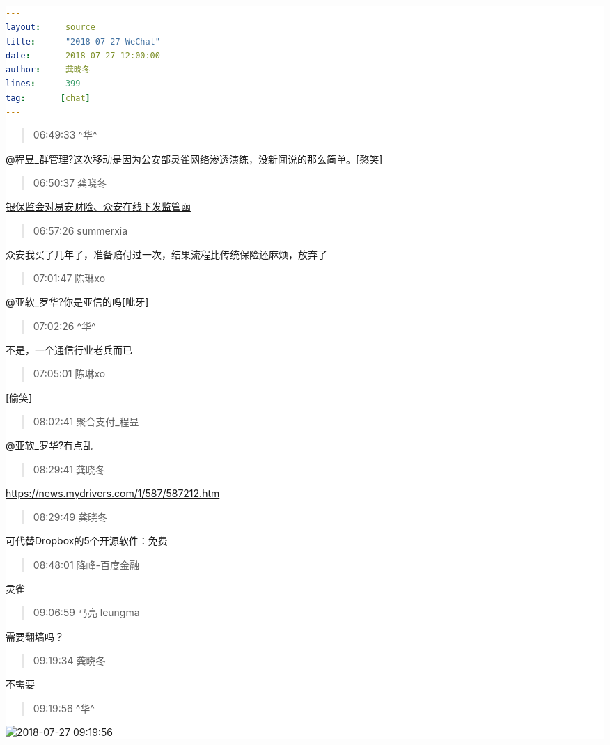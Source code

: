 ```yaml
---
layout:     source 
title:      "2018-07-27-WeChat"
date:       2018-07-27 12:00:00
author:     龚晓冬
lines:      399 
tag:       [chat]
---
```

> 06:49:33  ^华^  
   
@程昱_群管理?这次移动是因为公安部灵雀网络渗透演练，没新闻说的那么简单。[憨笑]  
   
> 06:50:37  龚晓冬  
   
[银保监会对易安财险、众安在线下发监管函](https://c.m.163.com/news/a/DNM16PFT0519DFFO.html?spss=newsapp)  
   
> 06:57:26  summerxia  
   
众安我买了几年了，准备赔付过一次，结果流程比传统保险还麻烦，放弃了  
   
> 07:01:47  陈琳xo  
   
@亚软_罗华?你是亚信的吗[呲牙]  
   
> 07:02:26  ^华^  
   
不是，一个通信行业老兵而已  
   
> 07:05:01  陈琳xo  
   
[偷笑]  
   
> 08:02:41  聚合支付_程昱  
   
@亚软_罗华?有点乱  
   
> 08:29:41  龚晓冬  
   
https://news.mydrivers.com/1/587/587212.htm  
   
> 08:29:49  龚晓冬  
   
可代替Dropbox的5个开源软件：免费  
   
> 08:48:01  降峰-百度金融  
   
灵雀  
   
> 09:06:59  马亮 leungma  
   
需要翻墙吗？  
   
> 09:19:34  龚晓冬  
   
不需要  
   
> 09:19:56  ^华^  
   
![2018-07-27 09:19:56](http://static.cocolian.cn/img/201807/20180727_091956.png) 
   